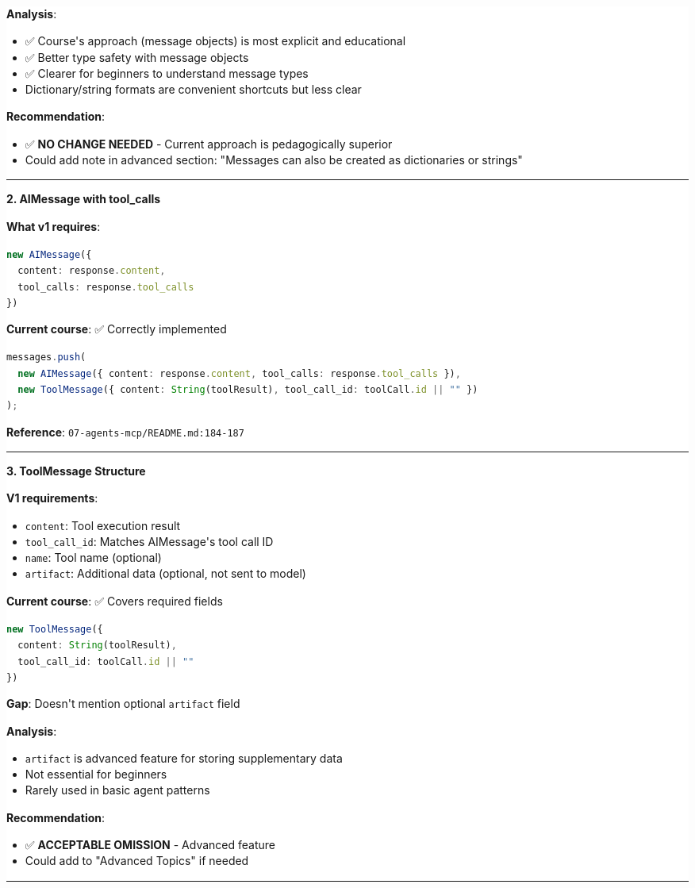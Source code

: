 **Analysis**:
- ✅ Course's approach (message objects) is most explicit and educational
- ✅ Better type safety with message objects
- ✅ Clearer for beginners to understand message types
- Dictionary/string formats are convenient shortcuts but less clear

**Recommendation**:
- ✅ **NO CHANGE NEEDED** - Current approach is pedagogically superior
- Could add note in advanced section: "Messages can also be created as dictionaries or strings"

---

**2. AIMessage with tool_calls**

**What v1 requires**:
```typescript
new AIMessage({
  content: response.content,
  tool_calls: response.tool_calls
})
```

**Current course**: ✅ Correctly implemented
```typescript
messages.push(
  new AIMessage({ content: response.content, tool_calls: response.tool_calls }),
  new ToolMessage({ content: String(toolResult), tool_call_id: toolCall.id || "" })
);
```

**Reference**: `07-agents-mcp/README.md:184-187`

---

**3. ToolMessage Structure**

**V1 requirements**:
- `content`: Tool execution result
- `tool_call_id`: Matches AIMessage's tool call ID
- `name`: Tool name (optional)
- `artifact`: Additional data (optional, not sent to model)

**Current course**: ✅ Covers required fields
```typescript
new ToolMessage({
  content: String(toolResult),
  tool_call_id: toolCall.id || ""
})
```

**Gap**: Doesn't mention optional `artifact` field

**Analysis**:
- `artifact` is advanced feature for storing supplementary data
- Not essential for beginners
- Rarely used in basic agent patterns

**Recommendation**:
- ✅ **ACCEPTABLE OMISSION** - Advanced feature
- Could add to "Advanced Topics" if needed

---